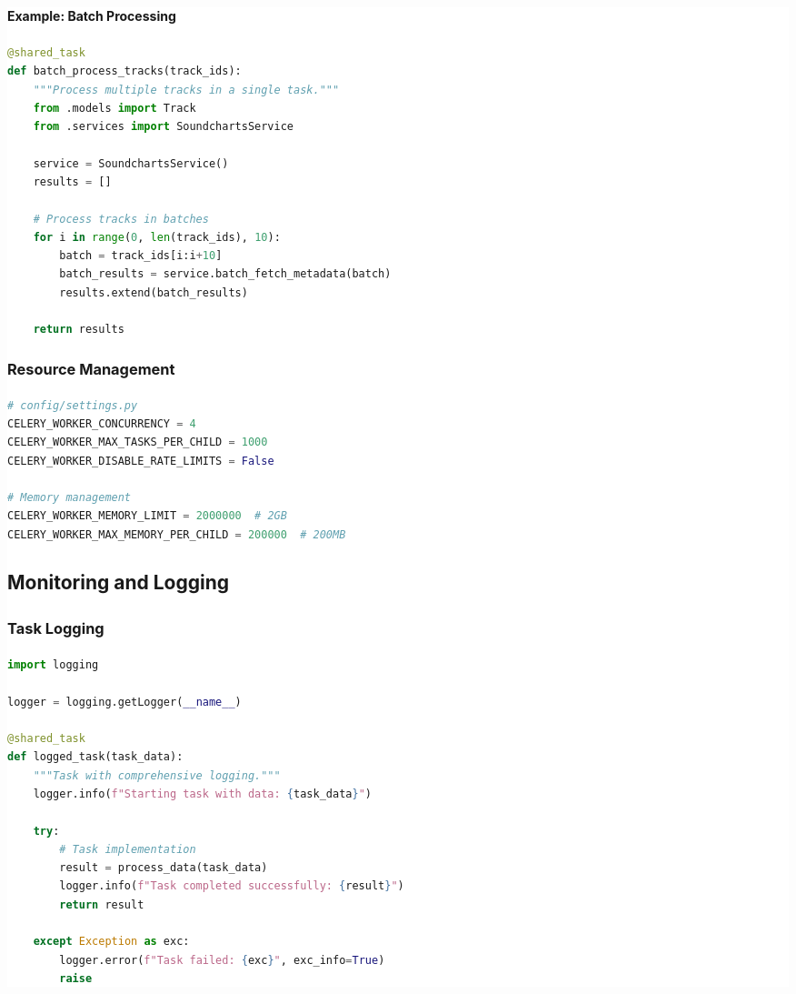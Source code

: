 #### Example: Batch Processing

```python
@shared_task
def batch_process_tracks(track_ids):
    """Process multiple tracks in a single task."""
    from .models import Track
    from .services import SoundchartsService
    
    service = SoundchartsService()
    results = []
    
    # Process tracks in batches
    for i in range(0, len(track_ids), 10):
        batch = track_ids[i:i+10]
        batch_results = service.batch_fetch_metadata(batch)
        results.extend(batch_results)
    
    return results
```

### Resource Management

```python
# config/settings.py
CELERY_WORKER_CONCURRENCY = 4
CELERY_WORKER_MAX_TASKS_PER_CHILD = 1000
CELERY_WORKER_DISABLE_RATE_LIMITS = False

# Memory management
CELERY_WORKER_MEMORY_LIMIT = 2000000  # 2GB
CELERY_WORKER_MAX_MEMORY_PER_CHILD = 200000  # 200MB
```

## Monitoring and Logging

### Task Logging

```python
import logging

logger = logging.getLogger(__name__)

@shared_task
def logged_task(task_data):
    """Task with comprehensive logging."""
    logger.info(f"Starting task with data: {task_data}")
    
    try:
        # Task implementation
        result = process_data(task_data)
        logger.info(f"Task completed successfully: {result}")
        return result
        
    except Exception as exc:
        logger.error(f"Task failed: {exc}", exc_info=True)
        raise
```
